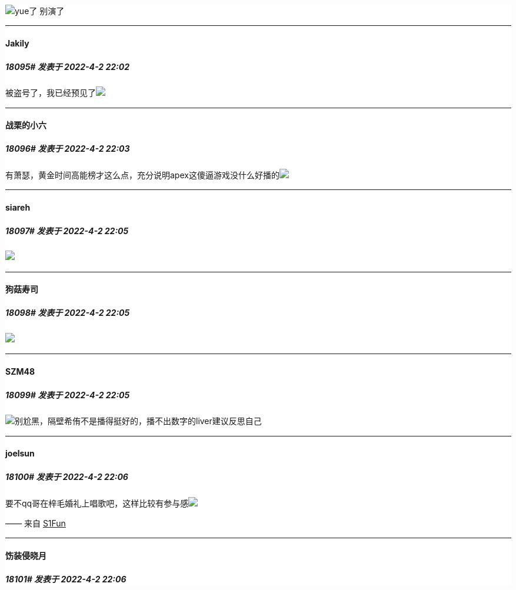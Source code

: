 <img src="https://static.saraba1st.com/image/smiley/face2017/166.png" referrerpolicy="no-referrer">yue了 别演了

*****

####  Jakily  
##### 18095#       发表于 2022-4-2 22:02

被盗号了，我已经预见了<img src="https://static.saraba1st.com/image/smiley/face2017/066.png" referrerpolicy="no-referrer">

*****

####  战栗的小六  
##### 18096#       发表于 2022-4-2 22:03

有萧瑟，黄金时间高能榜才这么点，充分说明apex这傻逼游戏没什么好播的<img src="https://static.saraba1st.com/image/smiley/face2017/037.png" referrerpolicy="no-referrer">

*****

####  siareh  
##### 18097#       发表于 2022-4-2 22:05

<img src="https://static.saraba1st.com/image/smiley/face2017/094.png" referrerpolicy="no-referrer">

*****

####  狗菇寿司  
##### 18098#       发表于 2022-4-2 22:05

<img src="https://static.saraba1st.com/image/smiley/face2017/004.gif" referrerpolicy="no-referrer">

*****

####  SZM48  
##### 18099#       发表于 2022-4-2 22:05

<img src="https://static.saraba1st.com/image/smiley/face2017/067.png" referrerpolicy="no-referrer">别尬黑，隔壁希侑不是播得挺好的，播不出数字的liver建议反思自己

*****

####  joelsun  
##### 18100#       发表于 2022-4-2 22:06

要不qq哥在梓毛婚礼上唱歌吧，这样比较有参与感<img src="https://static.saraba1st.com/image/smiley/face2017/066.png" referrerpolicy="no-referrer">

—— 来自 [S1Fun](https://s1fun.koalcat.com)

*****

####  饬装侵晓月  
##### 18101#       发表于 2022-4-2 22:06
